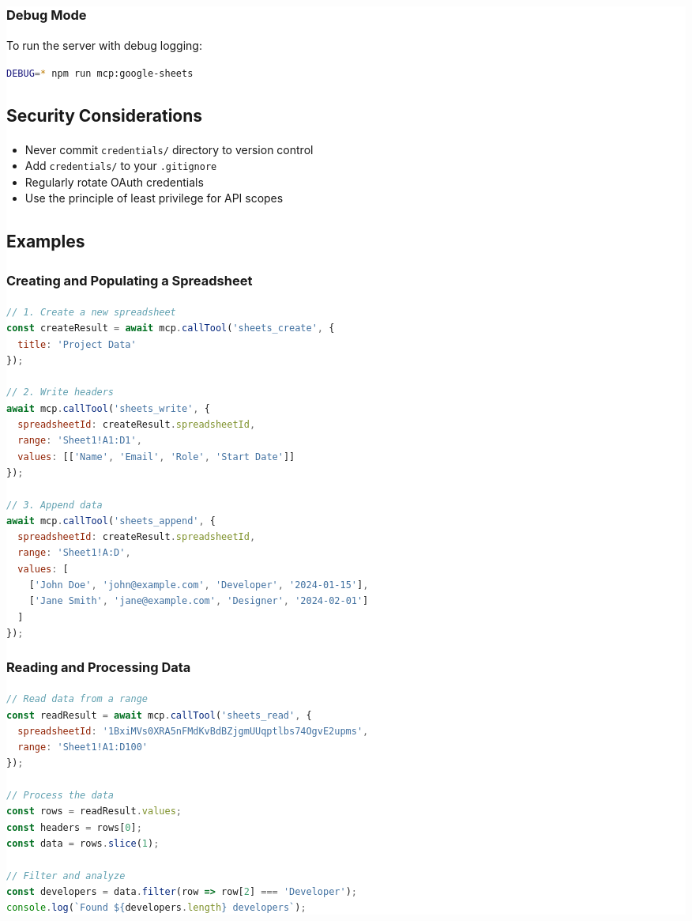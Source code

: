 ### Debug Mode

To run the server with debug logging:

```bash
DEBUG=* npm run mcp:google-sheets
```

## Security Considerations

- Never commit `credentials/` directory to version control
- Add `credentials/` to your `.gitignore`
- Regularly rotate OAuth credentials
- Use the principle of least privilege for API scopes

## Examples

### Creating and Populating a Spreadsheet

```javascript
// 1. Create a new spreadsheet
const createResult = await mcp.callTool('sheets_create', {
  title: 'Project Data'
});

// 2. Write headers
await mcp.callTool('sheets_write', {
  spreadsheetId: createResult.spreadsheetId,
  range: 'Sheet1!A1:D1',
  values: [['Name', 'Email', 'Role', 'Start Date']]
});

// 3. Append data
await mcp.callTool('sheets_append', {
  spreadsheetId: createResult.spreadsheetId,
  range: 'Sheet1!A:D',
  values: [
    ['John Doe', 'john@example.com', 'Developer', '2024-01-15'],
    ['Jane Smith', 'jane@example.com', 'Designer', '2024-02-01']
  ]
});
```

### Reading and Processing Data

```javascript
// Read data from a range
const readResult = await mcp.callTool('sheets_read', {
  spreadsheetId: '1BxiMVs0XRA5nFMdKvBdBZjgmUUqptlbs74OgvE2upms',
  range: 'Sheet1!A1:D100'
});

// Process the data
const rows = readResult.values;
const headers = rows[0];
const data = rows.slice(1);

// Filter and analyze
const developers = data.filter(row => row[2] === 'Developer');
console.log(`Found ${developers.length} developers`);
```
